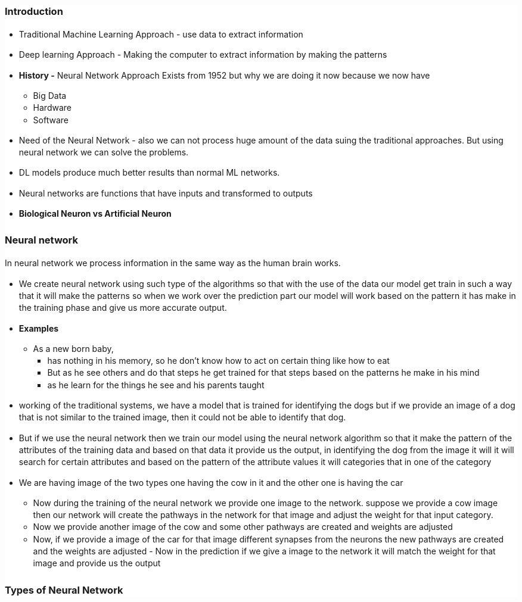 ### Introduction

- Traditional Machine Learning Approach - use data to extract information
- Deep learning Approach - Making the computer to extract information by making the patterns

- **History -** Neural Network Approach Exists from 1952 but why we are doing it now because we now have

  - Big Data
  - Hardware
  - Software

- Need of the Neural Network - also we can not process huge amount of the data suing the traditional approaches. But using neural network we can solve the problems.

- DL models produce much better results than normal ML networks.
- Neural networks are functions that have inputs and transformed to outputs

- **Biological Neuron vs Artificial Neuron**

### Neural network

In neural network we process information in the same way as the human brain works.

- We create neural network using such type of the algorithms so that with the use of the data our model get train in such a way that it will make the patterns so when we work over the prediction part our model will work based on the pattern it has make in the training phase and give us more accurate output.

- **Examples**

  - As a new born baby,
    - has nothing in his memory, so he don’t know how to act on certain thing like how to eat
    - But as he see others and do that steps he get trained for that steps based on the patterns he make in his mind
    - as he learn for the things he see and his parents taught

- working of the traditional systems, we have a model that is trained for identifying the dogs but if we provide an image of a dog that is not similar to the trained image, then it could not be able to identify that dog.
- But if we use the neural network then we train our model using the neural network algorithm so that it make the pattern of the attributes of the training data and based on that data it provide us the output, in identifying the dog from the image it will it will search for certain attributes and based on the pattern of the attribute values it will categories that in one of the category
- We are having image of the two types one having the cow in it and the other one is having the car
  - Now during the training of the neural network we provide one image to the network. suppose we provide a cow image then our network will create the pathways in the network for that image and adjust the weight for that input category.
  - Now we provide another image of the cow and some other pathways are created and weights are adjusted
  - Now, if we provide a image of the car for that image different synapses from the neurons the new pathways are created and the weights are adjusted - Now in the prediction if we give a image to the network it will match the weight for that image and provide us the output

### Types of Neural Network
